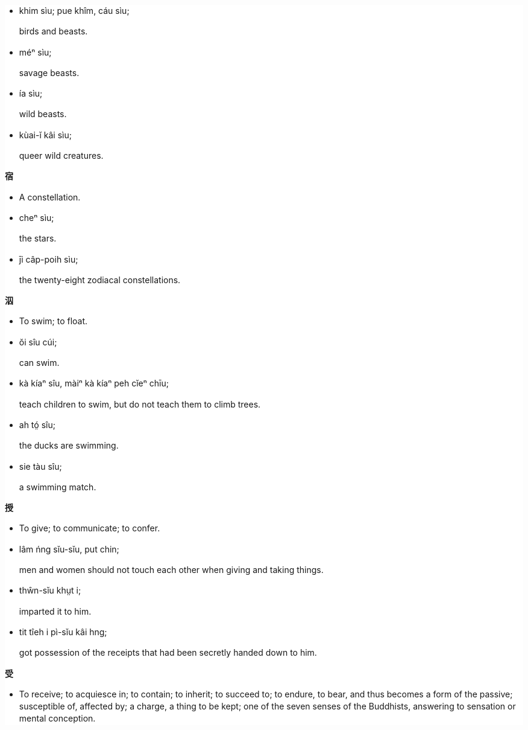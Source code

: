 - khim sìu; pue khîm, cáu sìu;

  birds and beasts.

- méⁿ sìu;

  savage beasts.

- ía sìu;

  wild beasts.

- kùai-ĭ kâi sìu;

  queer wild creatures.

**宿**
- A constellation.

- cheⁿ sìu;

  the stars.

- j̄i câp-poih sìu;

  the twenty-eight zodiacal constellations.

**泅**
- To swim; to float.

- ŏi sîu cúi;

  can swim.

- kà kíaⁿ sîu, màiⁿ kà kíaⁿ peh cĭeⁿ chīu;

  teach children to swim, but do not teach them to climb trees.

- ah tó̤ sîu;

  the ducks are swimming.

- sie tàu sîu;

  a swimming match.

**授**
- To give; to communicate; to confer.

- lâm ńng sĭu-sĭu, put chin;

  men and women should not touch each other when giving and taking things.

- thŵn-sĭu khṳt i;

  imparted it to him.

- tit tîeh i pì-sĭu kâi hng;

  got possession of the receipts that had been secretly handed down to him.

**受**
- To receive; to acquiesce in; to contain; to  inherit; to succeed to; to endure, to bear, and thus becomes a form of  the passive; susceptible of, affected by; a charge, a thing to be kept;  one of the seven senses of the Buddhists, answering to sensation or  mental conception.
